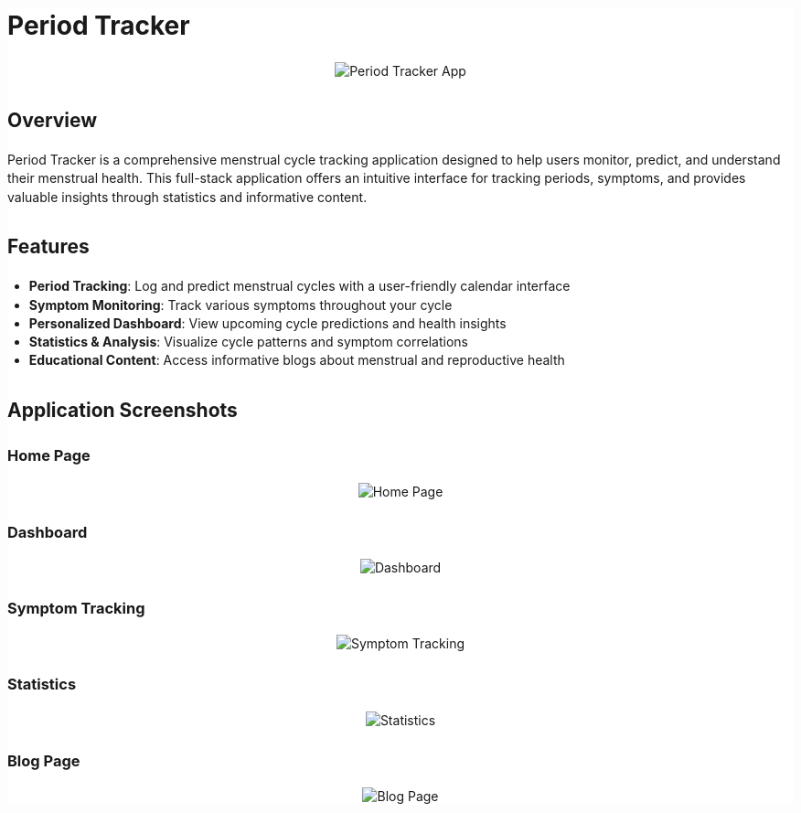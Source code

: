 # Period Tracker


<p align="center">
  <img src="![Image](https://github.com/user-attachments/assets/731bbf7f-9278-48eb-8a2a-3fc31d8fd622)" alt="Period Tracker App" width="600">
</p>

## Overview

Period Tracker is a comprehensive menstrual cycle tracking application designed to help users monitor, predict, and understand their menstrual health. This full-stack application offers an intuitive interface for tracking periods, symptoms, and provides valuable insights through statistics and informative content.

## Features

- **Period Tracking**: Log and predict menstrual cycles with a user-friendly calendar interface
- **Symptom Monitoring**: Track various symptoms throughout your cycle
- **Personalized Dashboard**: View upcoming cycle predictions and health insights
- **Statistics & Analysis**: Visualize cycle patterns and symptom correlations
- **Educational Content**: Access informative blogs about menstrual and reproductive health

## Application Screenshots

### Home Page
<p align="center">
  <img src="![Image](https://github.com/user-attachments/assets/731bbf7f-9278-48eb-8a2a-3fc31d8fd622)" alt="Home Page" width="700">
</p>

### Dashboard
<p align="center">
  <img src="![Image](https://github.com/user-attachments/assets/a2865f96-cd88-418f-afd8-2e6148ba1e47)" alt="Dashboard" width="700">
</p>

### Symptom Tracking
<p align="center">
  <img src="![Image](https://github.com/user-attachments/assets/ce96fa2c-867d-49f8-b101-256dde9ee994)" alt="Symptom Tracking" width="700">
</p>

### Statistics
<p align="center">
  <img src="![Image](https://github.com/user-attachments/assets/121304ef-9c4b-4369-90df-576cb128d7ce)" alt="Statistics" width="700">
</p>

### Blog Page
<p align="center">
  <img src="![Image](https://github.com/user-attachments/assets/59cdd971-9d60-4b5c-ae07-ad0e623ef887)" alt="Blog Page" width="700">
</p>

